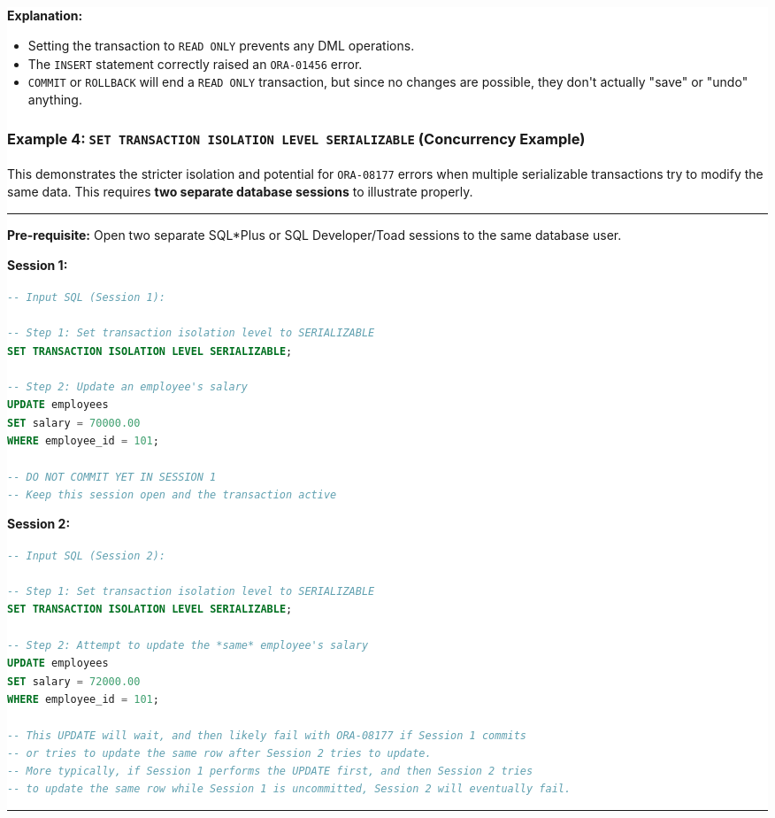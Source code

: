 **Explanation:**
*   Setting the transaction to `READ ONLY` prevents any DML operations.
*   The `INSERT` statement correctly raised an `ORA-01456` error.
*   `COMMIT` or `ROLLBACK` will end a `READ ONLY` transaction, but since no changes are possible, they don't actually "save" or "undo" anything.

### Example 4: `SET TRANSACTION ISOLATION LEVEL SERIALIZABLE` (Concurrency Example)

This demonstrates the stricter isolation and potential for `ORA-08177` errors when multiple serializable transactions try to modify the same data. This requires **two separate database sessions** to illustrate properly.

---

**Pre-requisite:** Open two separate SQL*Plus or SQL Developer/Toad sessions to the same database user.

**Session 1:**

```sql
-- Input SQL (Session 1):

-- Step 1: Set transaction isolation level to SERIALIZABLE
SET TRANSACTION ISOLATION LEVEL SERIALIZABLE;

-- Step 2: Update an employee's salary
UPDATE employees
SET salary = 70000.00
WHERE employee_id = 101;

-- DO NOT COMMIT YET IN SESSION 1
-- Keep this session open and the transaction active
```

**Session 2:**

```sql
-- Input SQL (Session 2):

-- Step 1: Set transaction isolation level to SERIALIZABLE
SET TRANSACTION ISOLATION LEVEL SERIALIZABLE;

-- Step 2: Attempt to update the *same* employee's salary
UPDATE employees
SET salary = 72000.00
WHERE employee_id = 101;

-- This UPDATE will wait, and then likely fail with ORA-08177 if Session 1 commits
-- or tries to update the same row after Session 2 tries to update.
-- More typically, if Session 1 performs the UPDATE first, and then Session 2 tries
-- to update the same row while Session 1 is uncommitted, Session 2 will eventually fail.
```

---
